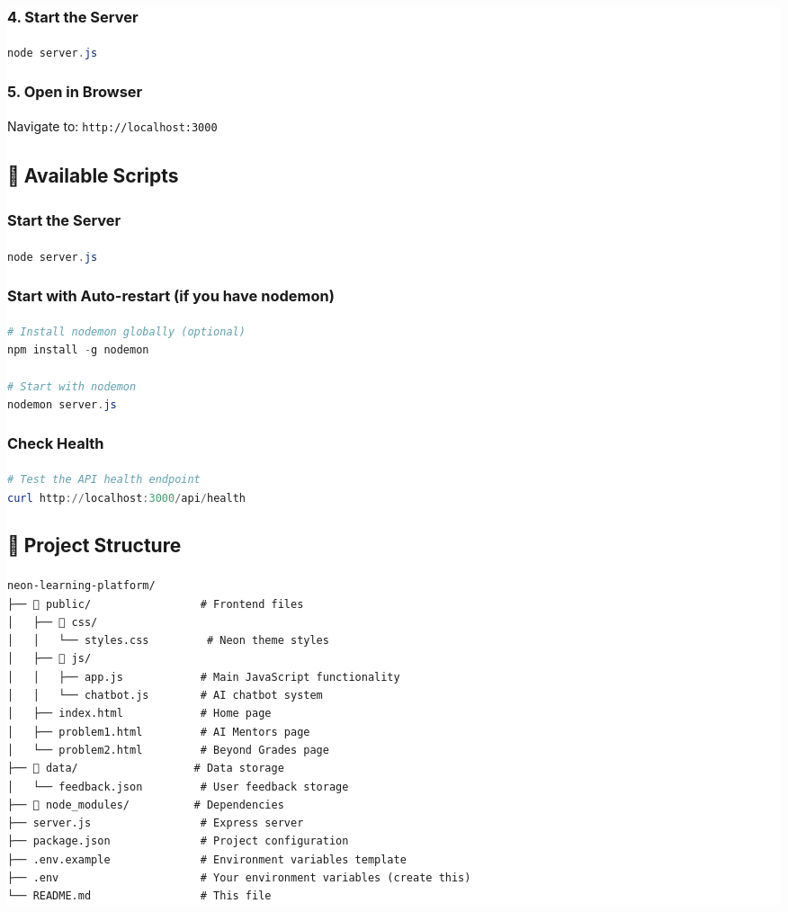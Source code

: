 ### 4. Start the Server
```powershell
node server.js
```

### 5. Open in Browser
Navigate to: `http://localhost:3000`

## 🔧 Available Scripts

### Start the Server
```powershell
node server.js
```

### Start with Auto-restart (if you have nodemon)
```powershell
# Install nodemon globally (optional)
npm install -g nodemon

# Start with nodemon
nodemon server.js
```

### Check Health
```powershell
# Test the API health endpoint
curl http://localhost:3000/api/health
```

## 📁 Project Structure

```
neon-learning-platform/
├── 📁 public/                 # Frontend files
│   ├── 📁 css/
│   │   └── styles.css         # Neon theme styles
│   ├── 📁 js/
│   │   ├── app.js            # Main JavaScript functionality
│   │   └── chatbot.js        # AI chatbot system
│   ├── index.html            # Home page
│   ├── problem1.html         # AI Mentors page
│   └── problem2.html         # Beyond Grades page
├── 📁 data/                  # Data storage
│   └── feedback.json         # User feedback storage
├── 📁 node_modules/          # Dependencies
├── server.js                 # Express server
├── package.json              # Project configuration
├── .env.example              # Environment variables template
├── .env                      # Your environment variables (create this)
└── README.md                 # This file
```
